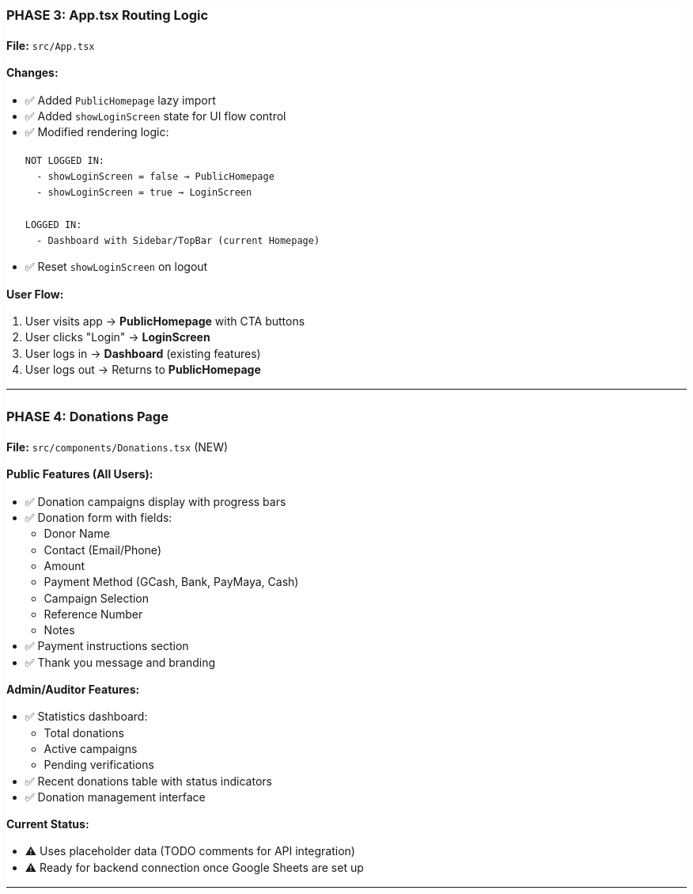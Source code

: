 ### **PHASE 3: App.tsx Routing Logic**
**File:** `src/App.tsx`

**Changes:**
- ✅ Added `PublicHomepage` lazy import
- ✅ Added `showLoginScreen` state for UI flow control
- ✅ Modified rendering logic:
  ```
  NOT LOGGED IN:
    - showLoginScreen = false → PublicHomepage
    - showLoginScreen = true → LoginScreen
  
  LOGGED IN:
    - Dashboard with Sidebar/TopBar (current Homepage)
  ```
- ✅ Reset `showLoginScreen` on logout

**User Flow:**
1. User visits app → **PublicHomepage** with CTA buttons
2. User clicks "Login" → **LoginScreen**
3. User logs in → **Dashboard** (existing features)
4. User logs out → Returns to **PublicHomepage**

---

### **PHASE 4: Donations Page**
**File:** `src/components/Donations.tsx` (NEW)

**Public Features (All Users):**
- ✅ Donation campaigns display with progress bars
- ✅ Donation form with fields:
  - Donor Name
  - Contact (Email/Phone)
  - Amount
  - Payment Method (GCash, Bank, PayMaya, Cash)
  - Campaign Selection
  - Reference Number
  - Notes
- ✅ Payment instructions section
- ✅ Thank you message and branding

**Admin/Auditor Features:**
- ✅ Statistics dashboard:
  - Total donations
  - Active campaigns
  - Pending verifications
- ✅ Recent donations table with status indicators
- ✅ Donation management interface

**Current Status:**
- ⚠️ Uses placeholder data (TODO comments for API integration)
- ⚠️ Ready for backend connection once Google Sheets are set up

---